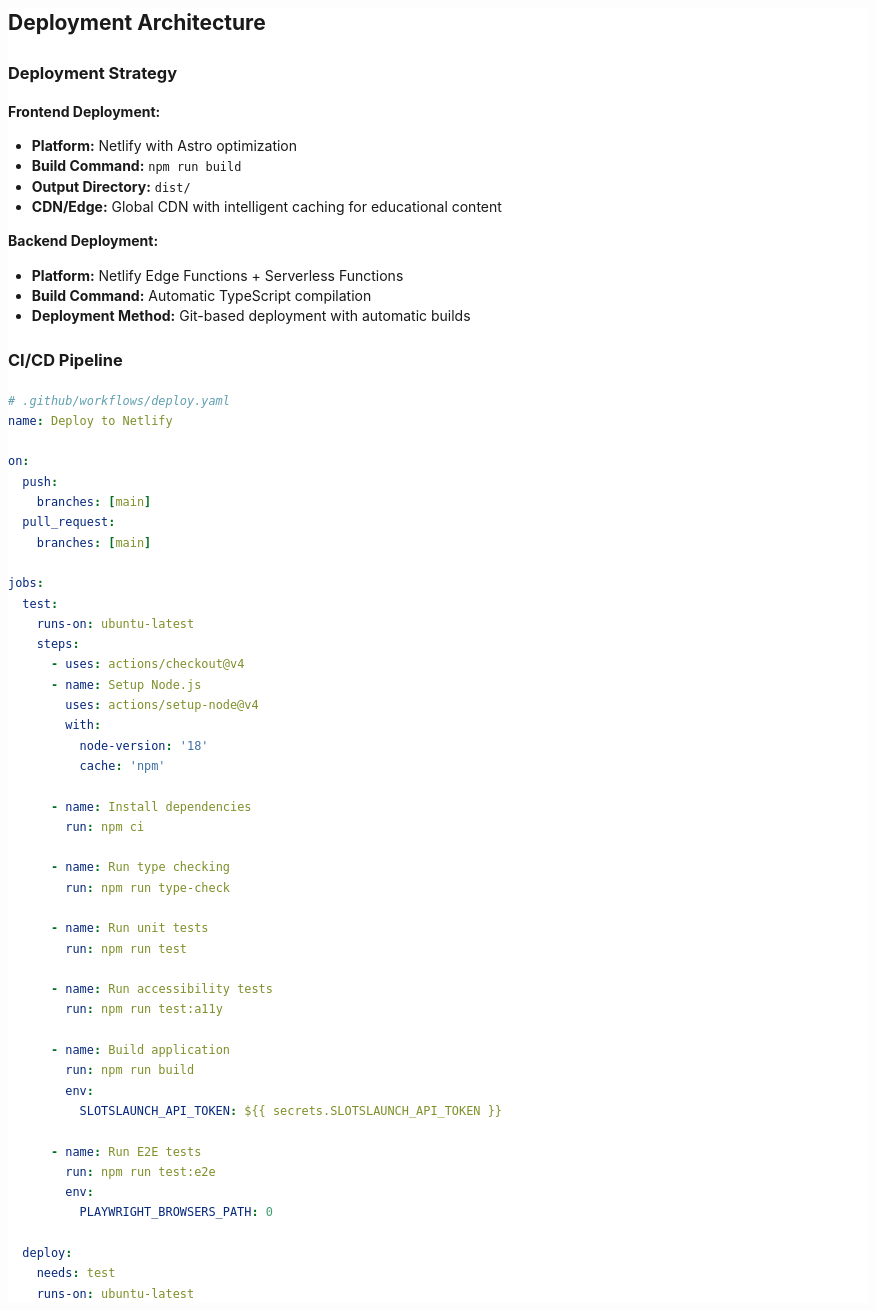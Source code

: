 ## Deployment Architecture

### Deployment Strategy

**Frontend Deployment:**
- **Platform:** Netlify with Astro optimization
- **Build Command:** `npm run build`
- **Output Directory:** `dist/`
- **CDN/Edge:** Global CDN with intelligent caching for educational content

**Backend Deployment:**
- **Platform:** Netlify Edge Functions + Serverless Functions
- **Build Command:** Automatic TypeScript compilation
- **Deployment Method:** Git-based deployment with automatic builds

### CI/CD Pipeline

```yaml
# .github/workflows/deploy.yaml
name: Deploy to Netlify

on:
  push:
    branches: [main]
  pull_request:
    branches: [main]

jobs:
  test:
    runs-on: ubuntu-latest
    steps:
      - uses: actions/checkout@v4
      - name: Setup Node.js
        uses: actions/setup-node@v4
        with:
          node-version: '18'
          cache: 'npm'
      
      - name: Install dependencies
        run: npm ci
        
      - name: Run type checking
        run: npm run type-check
        
      - name: Run unit tests
        run: npm run test
        
      - name: Run accessibility tests
        run: npm run test:a11y
        
      - name: Build application
        run: npm run build
        env:
          SLOTSLAUNCH_API_TOKEN: ${{ secrets.SLOTSLAUNCH_API_TOKEN }}
          
      - name: Run E2E tests
        run: npm run test:e2e
        env:
          PLAYWRIGHT_BROWSERS_PATH: 0

  deploy:
    needs: test
    runs-on: ubuntu-latest
```